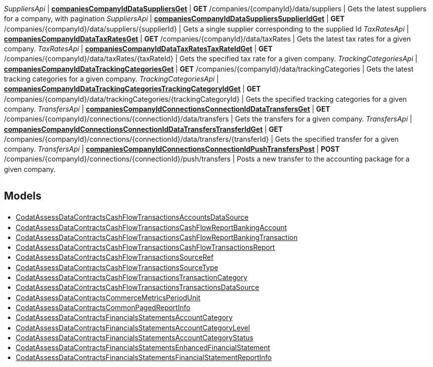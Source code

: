 *SuppliersApi* | [**companiesCompanyIdDataSuppliersGet**](docs/Api/SuppliersApi.md#companiescompanyiddatasuppliersget) | **GET** /companies/{companyId}/data/suppliers | Gets the latest suppliers for a company, with pagination
*SuppliersApi* | [**companiesCompanyIdDataSuppliersSupplierIdGet**](docs/Api/SuppliersApi.md#companiescompanyiddatasupplierssupplieridget) | **GET** /companies/{companyId}/data/suppliers/{supplierId} | Gets a single supplier corresponding to the supplied Id
*TaxRatesApi* | [**companiesCompanyIdDataTaxRatesGet**](docs/Api/TaxRatesApi.md#companiescompanyiddatataxratesget) | **GET** /companies/{companyId}/data/taxRates | Gets the latest tax rates for a given company.
*TaxRatesApi* | [**companiesCompanyIdDataTaxRatesTaxRateIdGet**](docs/Api/TaxRatesApi.md#companiescompanyiddatataxratestaxrateidget) | **GET** /companies/{companyId}/data/taxRates/{taxRateId} | Gets the specified tax rate for a given company.
*TrackingCategoriesApi* | [**companiesCompanyIdDataTrackingCategoriesGet**](docs/Api/TrackingCategoriesApi.md#companiescompanyiddatatrackingcategoriesget) | **GET** /companies/{companyId}/data/trackingCategories | Gets the latest tracking categories for a given company.
*TrackingCategoriesApi* | [**companiesCompanyIdDataTrackingCategoriesTrackingCategoryIdGet**](docs/Api/TrackingCategoriesApi.md#companiescompanyiddatatrackingcategoriestrackingcategoryidget) | **GET** /companies/{companyId}/data/trackingCategories/{trackingCategoryId} | Gets the specified tracking categories for a given company.
*TransfersApi* | [**companiesCompanyIdConnectionsConnectionIdDataTransfersGet**](docs/Api/TransfersApi.md#companiescompanyidconnectionsconnectioniddatatransfersget) | **GET** /companies/{companyId}/connections/{connectionId}/data/transfers | Gets the transfers for a given company.
*TransfersApi* | [**companiesCompanyIdConnectionsConnectionIdDataTransfersTransferIdGet**](docs/Api/TransfersApi.md#companiescompanyidconnectionsconnectioniddatatransferstransferidget) | **GET** /companies/{companyId}/connections/{connectionId}/data/transfers/{transferId} | Gets the specified transfer for a given company.
*TransfersApi* | [**companiesCompanyIdConnectionsConnectionIdPushTransfersPost**](docs/Api/TransfersApi.md#companiescompanyidconnectionsconnectionidpushtransferspost) | **POST** /companies/{companyId}/connections/{connectionId}/push/transfers | Posts a new transfer to the accounting package for a given company.

## Models

- [CodatAssessDataContractsCashFlowTransactionsAccountsDataSource](docs/Model/CodatAssessDataContractsCashFlowTransactionsAccountsDataSource.md)
- [CodatAssessDataContractsCashFlowTransactionsCashFlowReportBankingAccount](docs/Model/CodatAssessDataContractsCashFlowTransactionsCashFlowReportBankingAccount.md)
- [CodatAssessDataContractsCashFlowTransactionsCashFlowReportBankingTransaction](docs/Model/CodatAssessDataContractsCashFlowTransactionsCashFlowReportBankingTransaction.md)
- [CodatAssessDataContractsCashFlowTransactionsCashFlowTransactionsReport](docs/Model/CodatAssessDataContractsCashFlowTransactionsCashFlowTransactionsReport.md)
- [CodatAssessDataContractsCashFlowTransactionsSourceRef](docs/Model/CodatAssessDataContractsCashFlowTransactionsSourceRef.md)
- [CodatAssessDataContractsCashFlowTransactionsSourceType](docs/Model/CodatAssessDataContractsCashFlowTransactionsSourceType.md)
- [CodatAssessDataContractsCashFlowTransactionsTransactionCategory](docs/Model/CodatAssessDataContractsCashFlowTransactionsTransactionCategory.md)
- [CodatAssessDataContractsCashFlowTransactionsTransactionsDataSource](docs/Model/CodatAssessDataContractsCashFlowTransactionsTransactionsDataSource.md)
- [CodatAssessDataContractsCommerceMetricsPeriodUnit](docs/Model/CodatAssessDataContractsCommerceMetricsPeriodUnit.md)
- [CodatAssessDataContractsCommonPagedReportInfo](docs/Model/CodatAssessDataContractsCommonPagedReportInfo.md)
- [CodatAssessDataContractsFinancialsStatementsAccountCategory](docs/Model/CodatAssessDataContractsFinancialsStatementsAccountCategory.md)
- [CodatAssessDataContractsFinancialsStatementsAccountCategoryLevel](docs/Model/CodatAssessDataContractsFinancialsStatementsAccountCategoryLevel.md)
- [CodatAssessDataContractsFinancialsStatementsAccountCategoryStatus](docs/Model/CodatAssessDataContractsFinancialsStatementsAccountCategoryStatus.md)
- [CodatAssessDataContractsFinancialsStatementsEnhancedFinancialStatement](docs/Model/CodatAssessDataContractsFinancialsStatementsEnhancedFinancialStatement.md)
- [CodatAssessDataContractsFinancialsStatementsFinancialStatementReportInfo](docs/Model/CodatAssessDataContractsFinancialsStatementsFinancialStatementReportInfo.md)